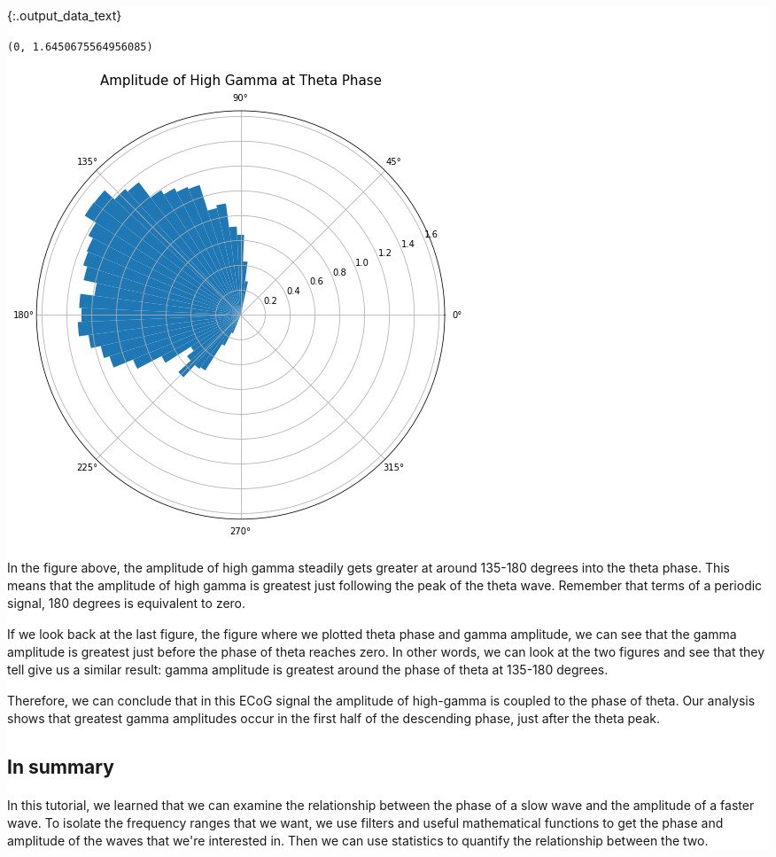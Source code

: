 

{:.output_data_text}
```
(0, 1.6450675564956085)
```




![png](../images/build/05-FrequencyInteractions_40_1.png)


In the figure above, the amplitude of high gamma steadily gets greater at around 135-180 degrees into the theta phase. This means that the amplitude of high gamma is greatest just following the peak of the theta wave. Remember that terms of a periodic signal, 180 degrees is equivalent to zero. 

If we look back at the last figure, the figure where we plotted theta phase and gamma amplitude, we can see that the gamma amplitude is greatest just before the phase of theta reaches zero. In other words, we can look at the two figures and see that they tell give us a similar result: gamma amplitude is greatest around the phase of theta at 135-180 degrees.

Therefore, we can conclude that in this ECoG signal the amplitude of high-gamma is coupled to the phase of theta. Our analysis shows that greatest gamma amplitudes occur in the first half of the descending phase, just after the theta peak. 

## In summary

In this tutorial, we learned that we can examine the relationship between the phase of a slow wave 
and the amplitude of a faster wave. To isolate the frequency ranges that we want, we use filters and useful mathematical functions to get the phase and amplitude of the waves that we're interested in. Then we can use statistics to quantify the relationship between the two.
